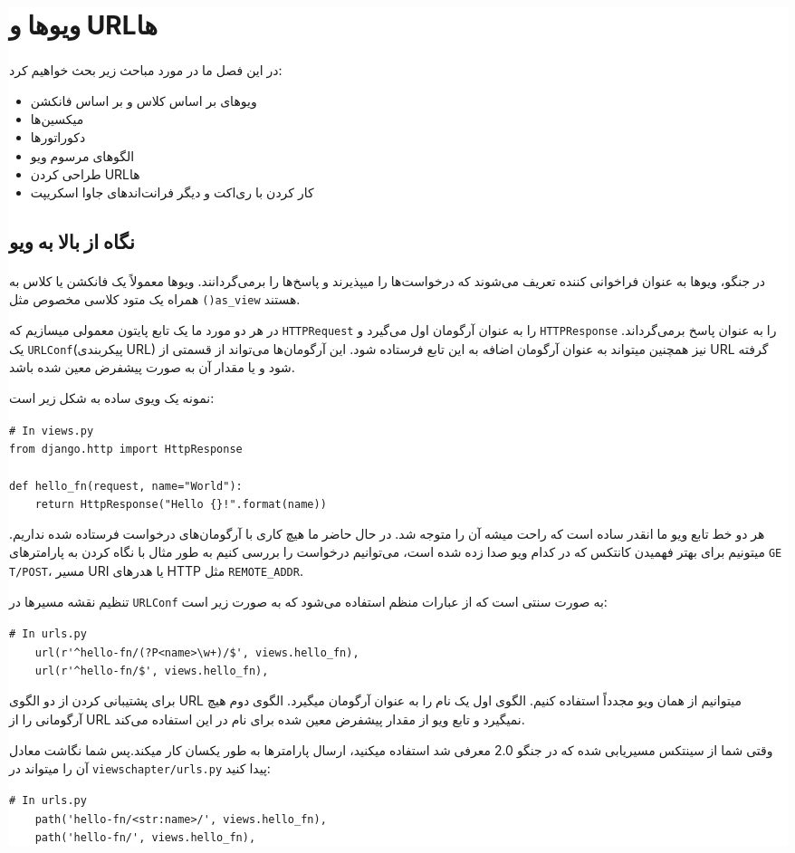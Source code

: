 # ویوها و URLها

در این فصل ما در مورد مباحث زیر بحث خواهیم کرد:

- ویوهای بر اساس کلاس و بر اساس فانکشن
- میکسین‌ها
- دکوراتورها
- الگوهای مرسوم ویو
- طراحی کردن URLها
- کار کردن با ری‌اکت و دیگر فرانت‌اندهای جاوا اسکریپت

## نگاه از بالا به ویو

در جنگو، ویوها به عنوان فراخوانی کننده تعریف می‌شوند که درخواست‌ها را میپذیرند و پاسخ‌ها را برمی‌گردانند. ویوها معمولاً یک فانکشن یا کلاس به همراه یک متود کلاسی مخصوص مثل ```()as_view``` هستند.

در هر دو مورد ما یک تابع پایتون معمولی میسازیم که ```HTTPRequest``` را به عنوان آرگومان اول می‌گیرد و ```HTTPResponse``` را به عنوان پاسخ برمی‌گرداند.
یک ```URLConf```(پیکربندی URL) نیز همچنین میتواند به عنوان آرگومان اضافه به این تابع فرستاده شود. این آرگومان‌ها می‌تواند از قسمتی از URL گرفته شود و یا مقدار آن به صورت پیشفرض معین شده باشد.

نمونه یک ویوی ساده به شکل زیر است:

```
# In views.py
from django.http import HttpResponse

def hello_fn(request, name="World"):
    return HttpResponse("Hello {}!".format(name))
```

هر دو خط تابع ویو ما انقدر ساده است که راحت میشه آن را متوجه شد. در حال حاضر ما هیچ کاری با آرگومان‌های درخواست فرستاده شده نداریم. میتونیم برای بهتر فهمیدن کانتکس که در کدام ویو صدا زده شده است، می‌توانیم درخواست را بررسی کنیم به طور مثال با نگاه کردن به پارامترهای ```GET/POST```، مسیر URI یا هدرهای HTTP مثل ```REMOTE_ADDR```.

تنظیم نقشه مسیرها در ```URLConf``` به صورت سنتی است که از عبارات منظم استفاده می‌شود که به صورت زیر است:

```
# In urls.py
    url(r'^hello-fn/(?P<name>\w+)/$', views.hello_fn),
    url(r'^hello-fn/$', views.hello_fn),
```
 
برای پشتیبانی کردن از دو الگوی URL میتوانیم از همان ویو مجدداً استفاده کنیم. الگوی اول یک نام را به عنوان آرگومان میگیرد. الگوی دوم هیچ آرگومانی را از URL نمیگیرد و تابع ویو از مقدار پیشفرض معین شده برای نام در این استفاده می‌کند.

وقتی شما از سینتکس مسیریابی شده که در جنگو 2.0 معرفی شد استفاده میکنید، ارسال پارامترها به طور یکسان کار میکند.پس شما نگاشت معادل آن را میتواند در ```viewschapter/urls.py``` پیدا کنید:

```
# In urls.py
    path('hello-fn/<str:name>/', views.hello_fn),
    path('hello-fn/', views.hello_fn),
```
